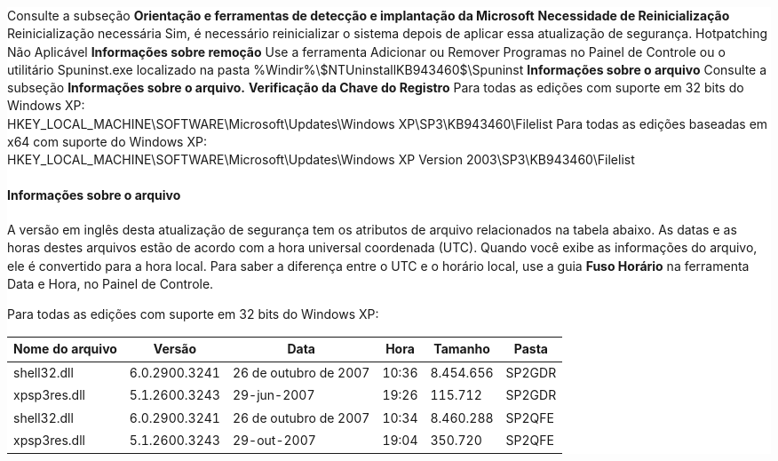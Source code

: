 <td style="border:1px solid black;">Consulte a subseção <strong>Orientação e ferramentas de detecção e implantação da Microsoft</strong></td>
</tr>
<tr class="odd">
<td style="border:1px solid black;"><strong>Necessidade de Reinicialização</strong></td>
<td style="border:1px solid black;"></td>
</tr>
<tr class="even">
<td style="border:1px solid black;">Reinicialização necessária</td>
<td style="border:1px solid black;">Sim, é necessário reinicializar o sistema depois de aplicar essa atualização de segurança.</td>
</tr>
<tr class="odd">
<td style="border:1px solid black;">Hotpatching</td>
<td style="border:1px solid black;">Não Aplicável</td>
</tr>
<tr class="even">
<td style="border:1px solid black;"><strong>Informações sobre remoção</strong></td>
<td style="border:1px solid black;">Use a ferramenta Adicionar ou Remover Programas no Painel de Controle ou o utilitário Spuninst.exe localizado na pasta %Windir%\$NTUninstallKB943460$\Spuninst</td>
</tr>
<tr class="odd">
<td style="border:1px solid black;"><strong>Informações sobre o arquivo</strong></td>
<td style="border:1px solid black;">Consulte a subseção <strong>Informações sobre o arquivo.</strong></td>
</tr>
<tr class="even">
<td style="border:1px solid black;"><strong>Verificação da Chave do Registro</strong></td>
<td style="border:1px solid black;">Para todas as edições com suporte em 32 bits do Windows XP:<br />
HKEY_LOCAL_MACHINE\SOFTWARE\Microsoft\Updates\Windows XP\SP3\KB943460\Filelist</td>
</tr>
<tr class="odd">
<td style="border:1px solid black;"></td>
<td style="border:1px solid black;">Para todas as edições baseadas em x64 com suporte do Windows XP:<br />
HKEY_LOCAL_MACHINE\SOFTWARE\Microsoft\Updates\Windows XP Version 2003\SP3\KB943460\Filelist</td>
</tr>
</tbody>
</table>
 

#### Informações sobre o arquivo

A versão em inglês desta atualização de segurança tem os atributos de arquivo relacionados na tabela abaixo. As datas e as horas destes arquivos estão de acordo com a hora universal coordenada (UTC). Quando você exibe as informações do arquivo, ele é convertido para a hora local. Para saber a diferença entre o UTC e o horário local, use a guia **Fuso Horário** na ferramenta Data e Hora, no Painel de Controle.

Para todas as edições com suporte em 32 bits do Windows XP:

| Nome do arquivo | Versão        | Data                  | Hora  | Tamanho   | Pasta  |
|-----------------|---------------|-----------------------|-------|-----------|--------|
| shell32.dll     | 6.0.2900.3241 | 26 de outubro de 2007 | 10:36 | 8.454.656 | SP2GDR |
| xpsp3res.dll    | 5.1.2600.3243 | 29-jun-2007           | 19:26 | 115.712   | SP2GDR |
| shell32.dll     | 6.0.2900.3241 | 26 de outubro de 2007 | 10:34 | 8.460.288 | SP2QFE |
| xpsp3res.dll    | 5.1.2600.3243 | 29-out-2007           | 19:04 | 350.720   | SP2QFE |
